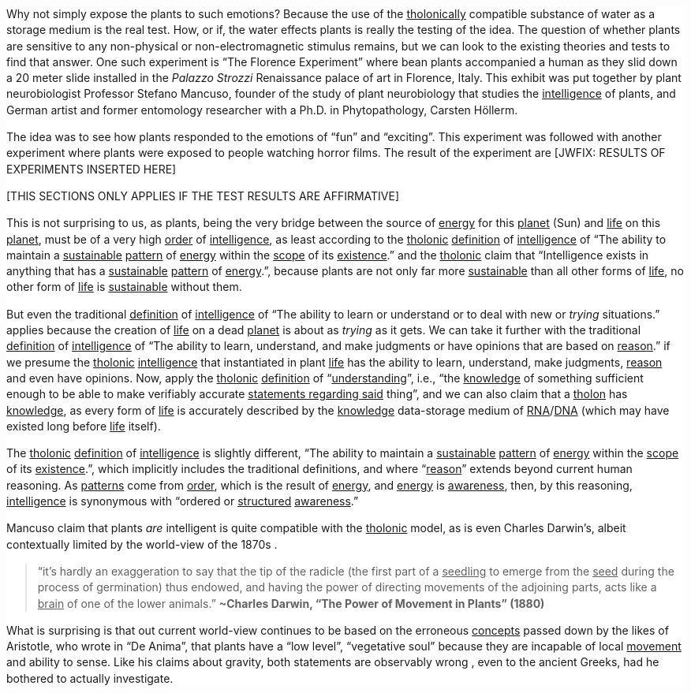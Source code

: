 Why not simply expose the plants to such emotions?  Because the use of the <u>tholonically</u> compatible substance of water as a storage medium is the real test.  How, or if, the water effects plants is really the testing of the idea.  The question of whether plants are sensitive to any non-physical or non-electromagnetic stimulus remains, but we can look to the existing theories and tests to find that answer.  One such experiment is “The Florence Experiment” where bean plants accompanied a human as they slid down a 20 meter slide installed in the *Palazzo Strozzi* Renaissance palace of art in Florence, Italy.   This exhibit was put together by plant neurobiologist Professor Stefano Mancuso, founder of the study of plant neurobiology that studies the <u>intelligence</u> of plants, and German artist and former entomology researcher with a Ph.D. in Phytopathology, Carsten Höllerm.  

The idea was to see how plants responded to the emotions of “fun” and “exciting”.  This experiment was followed with another experiment where plants were exposed to people watching horror films.  The result of the experiment are [JWFIX: RESULTS OF EXPERIMENTS INSERTED HERE] 

[THIS SECTIONS  ONLY APPLIES IF THE TEST RESULTS ARE AFFIRMATIVE]

This is not surprising to us, as plants, being the very bridge between the source of <u>energy</u> for this <u>planet</u> (Sun) and <u>life</u> on this <u>planet</u>, must be of a very high <u>order</u> of <u>intelligence</u>, as least according to the <u>tholonic</u> <u>definition</u> of <u>intelligence</u> of “The ability to maintain a <u>sustainable</u> <u>pattern</u> of <u>energy</u> within the <u>scope</u> of its <u>existence</u>.” and the <u>tholonic</u> claim that “Intelligence exists in anything that has a <u>sustainable</u> <u>pattern</u> of <u>energy</u>.”, because plants are not only far more <u>sustainable</u> than all other forms of <u>life</u>, no other form of <u>life</u> is <u>sustainable</u> without them. 

But even the traditional <u>definition</u> of <u>intelligence</u> of “The ability to learn or understand or to deal with new or *trying* situations.” applies because the creation of <u>life</u> on a dead <u>planet</u> is about as *trying* as it gets.  We can take it further with the traditional <u>definition</u> of <u>intelligence</u> of “The ability to learn, understand, and make judgments or have opinions that are based on <u>reason</u>.” if we presume the <u>tholonic</u> <u>intelligence</u> that instantiated in plant <u>life</u> has the ability to learn, understand, make judgments, <u>reason</u> and even have opinions.  Now, apply the <u>tholonic</u> <u>definition</u> of “<u>understanding</u>”, i.e., “the <u>knowledge</u> of something sufficient enough to be able to make verifiably accurate <u>statements regarding said</u> thing”, and we can also claim that a <u>tholon</u> has <u>knowledge</u>, as every form of <u>life</u> is accurately described by the <u>knowledge</u> data-storage medium of <u>RNA</u>/<u>DNA</u> (which may have existed long before <u>life</u> itself).

The <u>tholonic</u> <u>definition</u> of <u>intelligence</u> is slightly different, “The ability to maintain a <u>sustainable</u> <u>pattern</u> of <u>energy</u> within the <u>scope</u> of its <u>existence</u>.”, which implicitly includes the traditional definitions, and where “<u>reason</u>” extends beyond current human reasoning.  As <u>patterns</u> come from <u>order</u>, which is the result of <u>energy</u>, and <u>energy</u> is <u>awareness</u>, then, by this reasoning, <u>intelligence</u> is synonymous with “ordered or <u>structured</u> <u>awareness</u>.”

Mancuso claim that plants *are* intelligent is quite compatible with the <u>tholonic</u> model, as is even Charles Darwin’s, albeit contextually limited by the world-view of the 1870s .

> “it’s hardly an exaggeration to say that the tip of the radicle (the first part of a <u>seedling</u> to emerge from the <u>seed</u> during the process of germination) thus endowed, and having the power of directing movements of the adjoining parts, acts like a <u>brain</u> of one of the lower animals.”  **~Charles Darwin, “The Power of Movement in Plants” (1880)**

What is surprising is that out current world-view continues to be based on the erroneous <u>concepts</u> passed down by the likes of Aristotle, who wrote in “De Anima”, that plants have a “low level”, “vegetative soul” because they are incapable of local <u>movement</u> and ability to sense.  Like his claims about gravity, both statements are observably wrong , even to the ancient Greeks, had he bothered to actually investigate.


[^78]: <http://hexagonalwater.com>
[^301]: http://marcelvogel.org/LabNotesMarcelVogel.pdf
[^304]: Gerald Pollack. (n.d.). Retrieved October 19, 2020, from http://wiki.naturalphilosophy.org/index.php?title=Gerald_Pollack
[^80]: Fonseca, Giuseppe, and Giuseppe Fonseca. “**Dr Pollack The Fourth Phase of Water.**” Academia.edu, <https://www.academia.edu/18516517/Dr_Pollack_The_Fourth_Phase_Of_Water>
[^79]: Ptok, Fabian, “**Alternative Irrigation Methods: Structured Water in the context of a Growing Global Food Crisis due to Water Shortages**” (2014). Undergraduate Honors Theses. 182. <https://scholar.colorado.edu/honr_theses/182>
[^303]: Lee, H., & Kang, M. (2013). **Effect of the magnetized water supplementation on blood glucose, lymphocyte DNA damage, antioxidant status, and lipid profiles in STZ-induced rats**. *Nutrition Research and Practice,* *7*(1), 34. doi:10.4162/nrp.2013.7.1.34
[^81]: Chara, et al. “**Crossover between Tetrahedral and Hexagonal Structures in Liquid Water.**” Physics Letters A, <http://www.academia.edu/21730774>
[^82]: Staff, Science X. "**Tetrahedrality Is Key to the Uniqueness of Water.**" Phys.org. March 27, 2018. Accessed July 28, 2020. https://phys.org/news/2018-03-tetrahedrality-key-uniqueness.html.
[^302]: **Structure of hydrogen-stuffed, quartz-like form of ice revealed.** (2017, January 04). Retrieved October 10, 2020, from https://gl.carnegiescience.edu/news/structure-hydrogen-stuffed-quartz-form-ice-revealed
[^160]: Hagelin, John S., Rainforth, Maxwell V., Cavanaugh, Kenneth L. C., Alexander, Charles N., Shatkin, Susan F., Davies, John L., Hughes, Anne O., Ross, Emanuel, Orme-Johnson, David W., **Effects of Group Practice of the Transcendental Meditation Program on Preventing Violent Crime in Washington, D.C.: Results of the National Demonstration Project, June--July 1993,** Social Indicators Research,,8 June 01,1999 <https://doi.org/10.1023/A:1006978911496> Full report available at <http://www.istpp.org/crime_prevention>
[^161]: “**Reduced Violent Crime in Washington, DC.**” Research Reduced Violent Crime in Washington DC Comments, <https://research.mum.edu/maharishi-effect/reduced-violent-crime-in-washington-dc>
[^162]: Carey, Benedict. “**Long-Awaited Medical Study Questions the Power of Prayer.**” The New York Times, The New York Times, 31 Mar. 2006, <https://www.nytimes.com/2006/03/31/health/31pray.html>.
[^163]: Byrd, Randolph C. “**Positive Therapeutic Effects of Intercessory Prayer in a Coronary Care Unit Population.**” Southern Medical Journal, vol. 81, no. 7, 1988, pp. 826-829., doi:10.1097/00007611-198807000-00005. <http://www.godandscience.org/apologetics/smj1.html>
[^164]: William S. Harris, PhD; Manohar Gowda, MD; Jerry W. Kolb, MDiv; et al, **“A Randomized, Controlled Trial of the Effects of Remote, Intercessory Prayer on Outcomes in Patients Admitted to the Coronary Care Unit"Correction.”** Archives of Internal Medicine, vol. 160, no. 12, 2000, p. 1878., doi:10.1001/archinte.160.12.1878. <https://jamanetwork.com/journals/jamainternalmedicine/fullarticle/485161>
[^165]: Radin, D., G. Hayssen, M. Emoto, and T. Kizu. “**Double-Blind Test of the Effects of Distant Intention on Water Crystal Formation.**” National Center for Biotechnology Information. September 2006. Accessed May 30, 2016. http://www.ncbi.nlm.nih.gov/pubmed/16979104.
[^166]: Nelson, R.d., G.j. Bradish, Y.h. Dobyns, B.j. Dunne, and R.g. Jahn. “**FieldREG Anomalies in Group Situations.**” EXPLORE: The Journal of Science and Healing 3, no. 3 (2007): 278. doi:10.1016/j.explore.2007.03.013.“We attribute this result to a real correlation that should be detectable in future replications. This study suggests the existence of some form of consciousness-related anomaly in random physical systems.”
[^167]: Dillbeck, M.C. **Test of a field theory of consciousness and social change: Time series analysis of participation in the TM-Sidhi program and reduction of violent death in the U.S.**. Soc Indic Res 22, 399-418 (1990). https://doi.org/10.1007/BF00303834
[^168]: Orme-Johnson, D., Alexander, C., Davies, J., Chandler, H., & Larimore, W. (1988). **International Peace Project in the Middle East: The Effects of the Maharishi Technology of the Unified Field. The Journal of Conflict Resolution**, 32(4), 776-812. Retrieved August 24, 2020, from http://www.jstor.org/stable/174032
[^169]: Anonymous. “**I Hid Illuminati Symbols in Broadcast News Graphics Because I Was Bored.**” Hopes&Fears. 2015. Accessed May 30, 2016. http://www.hopesandfears.com/hopes/now/media/214739-illuminati-conspiracy-news-hidden.
[^170]: Average time Americans adults (18+) send with electronic media Q4 2014. Source: Neilsen.
[^171]: Cannarella, John, and Joshua A. Spechler. “**Epidemiological Modeling of Online Social Network Dynamics.**” Department of Mechanical and Aerospace Engineering, Princeton University, Princeton, NJ, USA, January 17, 2004. http://arxiv.org/pdf/1401.4208v1.pdf.
[^172]: Forterre P. (2010). **Defining life: the virus viewpoint. *Origins of life and evolution of the biosphere : the journal of the International Society for the Study of the Origin of Life***, *40*(2), 151–160. https://doi.org/10.1007/s11084-010-9194-1
[^173]: Pearson H. '**Virophage**' suggests viruses are alive. *Nature*. 2008;454(7205):677. doi:10.1038/454677a
[^174]: Goodrich, Chauncey S., and Alexandra David-Néel. “**Magic and Mystery in Tibet.**” Journal of the American Oriental Society 93, no. 3 (1973): 415. doi:10.2307/599607.
[^175]: Orkin, Jeffrey David. “**Collective Artificial Intelligence: Simulated Role-playing from Crowdsourced Data.**” Master’s thesis, MASSACHUSETTS INSTITUTE OF TECHNOLOGY, 2013. Accessed May 30, 2016. http://alumni.media.mit.edu/~jorkin/papers/orkin_phd_thesis_2013.pdf.
[^176]: Fisher, Len. **The Perfect Swarm: The Science of Complexity in Everyday Life.** New York: Basic Books, 2009.
[^177]: Jef D. Boeke,George Church, Andrew Hessel, Nancy J. Kelley, Adam Arkin, Yizhi Cai, Rob Carlson, Aravinda Chakravarti, Virginia W. Cornish, Liam Holt, Farren J. Isaacs, Todd Kuiken, Marc Lajoie, Tracy Lessor, Jeantine Lunshof, Matthew T. Maurano, Leslie A. Mitchell, Jasper Rine, Susan Rosser, Neville E. Sanjana, Pamela A. Silver, David Valle, Harris Wang, Jeffrey C. Way, Luhan Yang. “**The Genome Project–Write.**” Science. June 2, 2016. Accessed June 10, 2016. doi: 10.1126/science.aaf6850. http://science.sciencemag.org/content/early/2016/06/03/science.aaf6850.
[^300]: Backster, Cleve & Karron, Db. (1968). **Evidence of a Primary Perception In Plant Life**. 10. 
[^322]: Lindinger, Michael. (2021). **Structured Water: effects on animals**. Journal of Animal Science. 99. 10.1093/jas/skab063.  https://www.researchgate.net/publication/349669391_Structured_Water_effects_on_animals
[^342]: Burgess, Rick. “**Hitachi Unveils Quartz-Based Storage, Data May Last 100 Million Years.**” TechSpot. TechSpot, September 26, 2012. https://www.techspot.com/news/50313-hitachi-unveils-quartz-based-storage-data-may-last-100-million-years.html. 
[^343]: **Time crystals—how scientists created a new state of matter** (2017, February 22) retrieved 28 April 2022 from https://phys.org/news/2017-02-crystalshow-scientists-state.html
[^357]: VERHAGEN, VÉRONIQUE & Mos, Maria & Backus, Ad & SCHILPEROORD, JOOST. (2018). “**Predictive language processing revealing usage-based variation.**” Language and Cognition. 10. 329-373. 10.1017/langcog.2018.4. https://www.researchgate.net/publication/325566313_Predictive_language_processing_revealing_usage-based_variation/citation/download
[^358]: Dastagir, Alia E. “Marsha Blackburn Asked Ketanji Brown Jackson to Define 'Woman.' Science Says There's No Simple Answer.” USA Today. Gannett Satellite Information Network, March 28, 2022. https://www.usatoday.com/story/life/health-wellness/2022/03/24/marsha-blackburn-asked-ketanji-jackson-define-woman-science/7152439001/. 